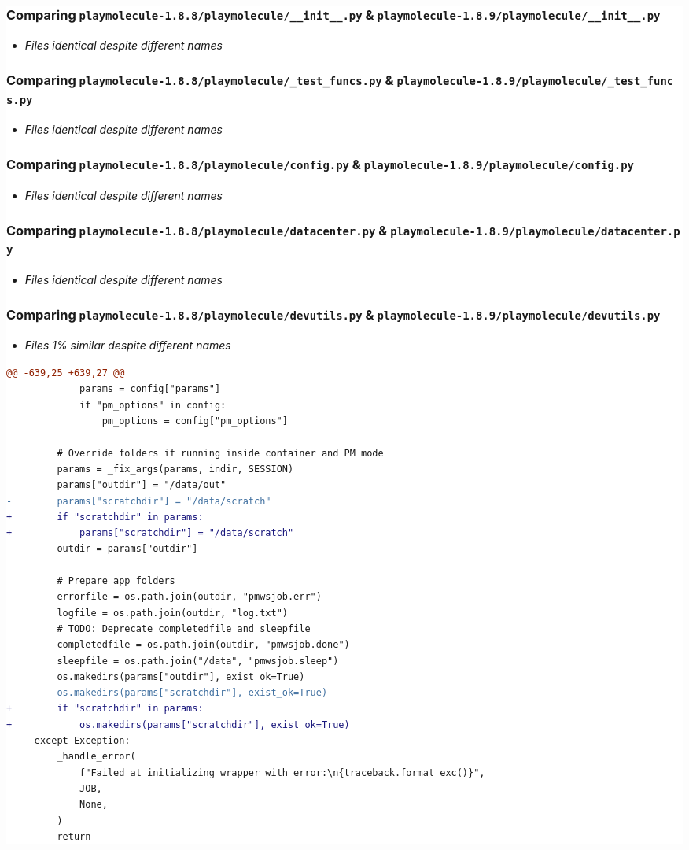 ### Comparing `playmolecule-1.8.8/playmolecule/__init__.py` & `playmolecule-1.8.9/playmolecule/__init__.py`

 * *Files identical despite different names*

### Comparing `playmolecule-1.8.8/playmolecule/_test_funcs.py` & `playmolecule-1.8.9/playmolecule/_test_funcs.py`

 * *Files identical despite different names*

### Comparing `playmolecule-1.8.8/playmolecule/config.py` & `playmolecule-1.8.9/playmolecule/config.py`

 * *Files identical despite different names*

### Comparing `playmolecule-1.8.8/playmolecule/datacenter.py` & `playmolecule-1.8.9/playmolecule/datacenter.py`

 * *Files identical despite different names*

### Comparing `playmolecule-1.8.8/playmolecule/devutils.py` & `playmolecule-1.8.9/playmolecule/devutils.py`

 * *Files 1% similar despite different names*

```diff
@@ -639,25 +639,27 @@
             params = config["params"]
             if "pm_options" in config:
                 pm_options = config["pm_options"]
 
         # Override folders if running inside container and PM mode
         params = _fix_args(params, indir, SESSION)
         params["outdir"] = "/data/out"
-        params["scratchdir"] = "/data/scratch"
+        if "scratchdir" in params:
+            params["scratchdir"] = "/data/scratch"
         outdir = params["outdir"]
 
         # Prepare app folders
         errorfile = os.path.join(outdir, "pmwsjob.err")
         logfile = os.path.join(outdir, "log.txt")
         # TODO: Deprecate completedfile and sleepfile
         completedfile = os.path.join(outdir, "pmwsjob.done")
         sleepfile = os.path.join("/data", "pmwsjob.sleep")
         os.makedirs(params["outdir"], exist_ok=True)
-        os.makedirs(params["scratchdir"], exist_ok=True)
+        if "scratchdir" in params:
+            os.makedirs(params["scratchdir"], exist_ok=True)
     except Exception:
         _handle_error(
             f"Failed at initializing wrapper with error:\n{traceback.format_exc()}",
             JOB,
             None,
         )
         return
```
